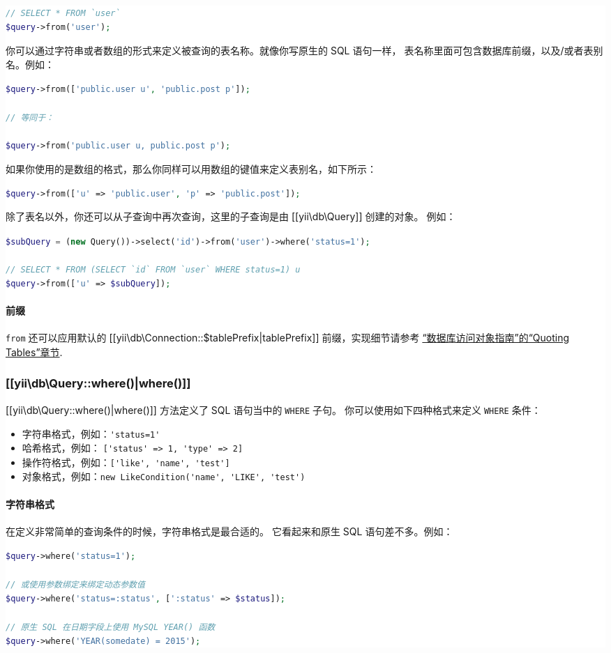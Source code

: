 ```php
// SELECT * FROM `user`
$query->from('user');
```

你可以通过字符串或者数组的形式来定义被查询的表名称。就像你写原生的 SQL 语句一样，
表名称里面可包含数据库前缀，以及/或者表别名。例如：

```php
$query->from(['public.user u', 'public.post p']);

// 等同于：

$query->from('public.user u, public.post p');
```

如果你使用的是数组的格式，那么你同样可以用数组的键值来定义表别名，如下所示：

```php
$query->from(['u' => 'public.user', 'p' => 'public.post']);
```

除了表名以外，你还可以从子查询中再次查询，这里的子查询是由 [[yii\db\Query]] 创建的对象。
例如：

```php
$subQuery = (new Query())->select('id')->from('user')->where('status=1');

// SELECT * FROM (SELECT `id` FROM `user` WHERE status=1) u 
$query->from(['u' => $subQuery]);
```

#### 前缀
`from` 还可以应用默认的 [[yii\db\Connection::$tablePrefix|tablePrefix]] 前缀，实现细节请参考
[“数据库访问对象指南”的“Quoting Tables”章节](guide-db-dao.html#quoting-table-and-column-names).

### [[yii\db\Query::where()|where()]] <span id="where"></span>

[[yii\db\Query::where()|where()]] 方法定义了 SQL 语句当中的 `WHERE` 子句。
你可以使用如下四种格式来定义 `WHERE` 条件：

- 字符串格式，例如：`'status=1'`
- 哈希格式，例如： `['status' => 1, 'type' => 2]`
- 操作符格式，例如：`['like', 'name', 'test']`
- 对象格式，例如：`new LikeCondition('name', 'LIKE', 'test')`

#### 字符串格式 <span id="string-format"></span>

在定义非常简单的查询条件的时候，字符串格式是最合适的。
它看起来和原生 SQL 语句差不多。例如：

```php
$query->where('status=1');

// 或使用参数绑定来绑定动态参数值
$query->where('status=:status', [':status' => $status]);

// 原生 SQL 在日期字段上使用 MySQL YEAR() 函数
$query->where('YEAR(somedate) = 2015');
```
